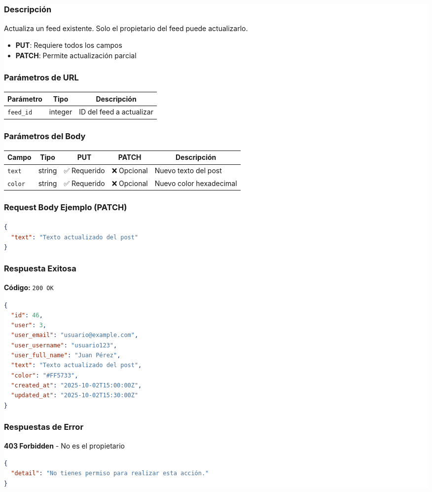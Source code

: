 ### Descripción
Actualiza un feed existente. Solo el propietario del feed puede actualizarlo.

- **PUT**: Requiere todos los campos
- **PATCH**: Permite actualización parcial

### Parámetros de URL

| Parámetro | Tipo | Descripción |
|-----------|------|-------------|
| `feed_id` | integer | ID del feed a actualizar |

### Parámetros del Body

| Campo | Tipo | PUT | PATCH | Descripción |
|-------|------|-----|-------|-------------|
| `text` | string | ✅ Requerido | ❌ Opcional | Nuevo texto del post |
| `color` | string | ✅ Requerido | ❌ Opcional | Nuevo color hexadecimal |

### Request Body Ejemplo (PATCH)

```json
{
  "text": "Texto actualizado del post"
}
```

### Respuesta Exitosa

**Código:** `200 OK`

```json
{
  "id": 46,
  "user": 3,
  "user_email": "usuario@example.com",
  "user_username": "usuario123",
  "user_full_name": "Juan Pérez",
  "text": "Texto actualizado del post",
  "color": "#FF5733",
  "created_at": "2025-10-02T15:00:00Z",
  "updated_at": "2025-10-02T15:30:00Z"
}
```

### Respuestas de Error

**403 Forbidden** - No es el propietario

```json
{
  "detail": "No tienes permiso para realizar esta acción."
}
```
